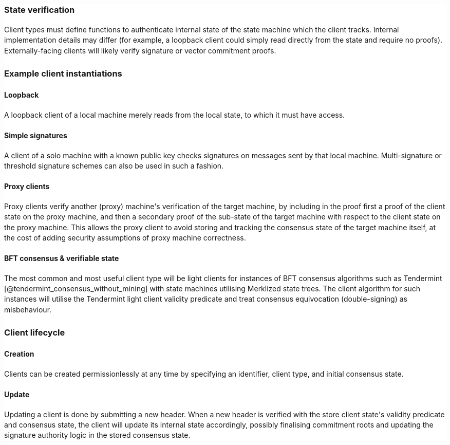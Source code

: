 ### State verification

Client types must define functions to authenticate internal state of the state machine which the client tracks.
Internal implementation details may differ (for example, a loopback client could simply read directly from the state and require no proofs).
Externally-facing clients will likely verify signature or vector commitment proofs.

### Example client instantiations

#### Loopback

A loopback client of a local machine merely reads from the local state, to which it must have access.

#### Simple signatures

A client of a solo machine with a known public key checks signatures on messages sent by that local machine.
Multi-signature or threshold signature schemes can also be used in such a fashion.

#### Proxy clients

Proxy clients verify another (proxy) machine's verification of the target machine, by including in the
proof first a proof of the client state on the proxy machine, and then a secondary proof of the sub-state of
the target machine with respect to the client state on the proxy machine. This allows the proxy client to
avoid storing and tracking the consensus state of the target machine itself, at the cost of adding
security assumptions of proxy machine correctness.

#### BFT consensus & verifiable state

The most common and most useful client type will be light clients for instances of BFT consensus algorithms such as Tendermint [@tendermint_consensus_without_mining]
with state machines utilising Merklized state trees. The client algorithm for such instances will utilise the Tendermint light client validity predicate and treat
consensus equivocation (double-signing) as misbehaviour.

### Client lifecycle

#### Creation

Clients can be created permissionlessly at any time by specifying an identifier,
client type, and initial consensus state.

#### Update

Updating a client is done by submitting a new header. When a new header is verified
with the store client state's validity predicate and consensus state, the client will
update its internal state accordingly, possibly finalising commitment roots and
updating the signature authority logic in the stored consensus state.
